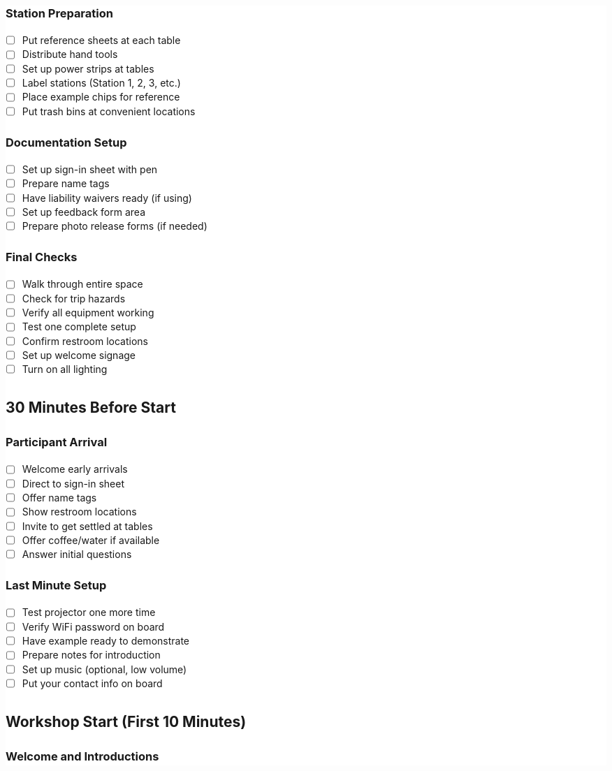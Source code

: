 ### Station Preparation

- [ ] Put reference sheets at each table
- [ ] Distribute hand tools
- [ ] Set up power strips at tables
- [ ] Label stations (Station 1, 2, 3, etc.)
- [ ] Place example chips for reference
- [ ] Put trash bins at convenient locations

### Documentation Setup

- [ ] Set up sign-in sheet with pen
- [ ] Prepare name tags
- [ ] Have liability waivers ready (if using)
- [ ] Set up feedback form area
- [ ] Prepare photo release forms (if needed)

### Final Checks

- [ ] Walk through entire space
- [ ] Check for trip hazards
- [ ] Verify all equipment working
- [ ] Test one complete setup
- [ ] Confirm restroom locations
- [ ] Set up welcome signage
- [ ] Turn on all lighting

## 30 Minutes Before Start

### Participant Arrival

- [ ] Welcome early arrivals
- [ ] Direct to sign-in sheet
- [ ] Offer name tags
- [ ] Show restroom locations
- [ ] Invite to get settled at tables
- [ ] Offer coffee/water if available
- [ ] Answer initial questions

### Last Minute Setup

- [ ] Test projector one more time
- [ ] Verify WiFi password on board
- [ ] Have example ready to demonstrate
- [ ] Prepare notes for introduction
- [ ] Set up music (optional, low volume)
- [ ] Put your contact info on board

## Workshop Start (First 10 Minutes)

### Welcome and Introductions

